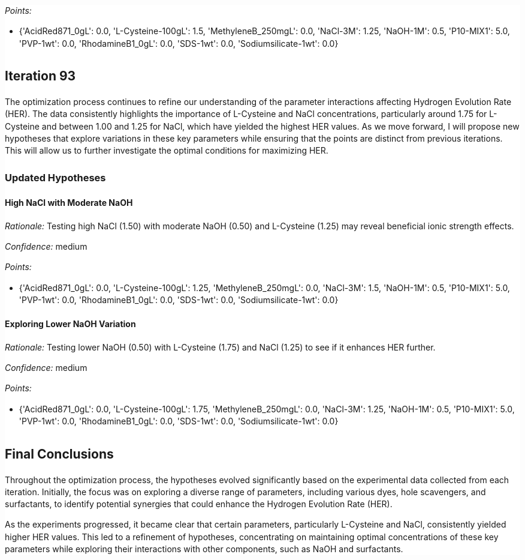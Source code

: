 *Points:*

- {'AcidRed871_0gL': 0.0, 'L-Cysteine-100gL': 1.5, 'MethyleneB_250mgL': 0.0, 'NaCl-3M': 1.25, 'NaOH-1M': 0.5, 'P10-MIX1': 5.0, 'PVP-1wt': 0.0, 'RhodamineB1_0gL': 0.0, 'SDS-1wt': 0.0, 'Sodiumsilicate-1wt': 0.0}

## Iteration 93

The optimization process continues to refine our understanding of the parameter interactions affecting Hydrogen Evolution Rate (HER). The data consistently highlights the importance of L-Cysteine and NaCl concentrations, particularly around 1.75 for L-Cysteine and between 1.00 and 1.25 for NaCl, which have yielded the highest HER values. As we move forward, I will propose new hypotheses that explore variations in these key parameters while ensuring that the points are distinct from previous iterations. This will allow us to further investigate the optimal conditions for maximizing HER.

### Updated Hypotheses

#### High NaCl with Moderate NaOH

*Rationale:* Testing high NaCl (1.50) with moderate NaOH (0.50) and L-Cysteine (1.25) may reveal beneficial ionic strength effects.

*Confidence:* medium

*Points:*

- {'AcidRed871_0gL': 0.0, 'L-Cysteine-100gL': 1.25, 'MethyleneB_250mgL': 0.0, 'NaCl-3M': 1.5, 'NaOH-1M': 0.5, 'P10-MIX1': 5.0, 'PVP-1wt': 0.0, 'RhodamineB1_0gL': 0.0, 'SDS-1wt': 0.0, 'Sodiumsilicate-1wt': 0.0}

#### Exploring Lower NaOH Variation

*Rationale:* Testing lower NaOH (0.50) with L-Cysteine (1.75) and NaCl (1.25) to see if it enhances HER further.

*Confidence:* medium

*Points:*

- {'AcidRed871_0gL': 0.0, 'L-Cysteine-100gL': 1.75, 'MethyleneB_250mgL': 0.0, 'NaCl-3M': 1.25, 'NaOH-1M': 0.5, 'P10-MIX1': 5.0, 'PVP-1wt': 0.0, 'RhodamineB1_0gL': 0.0, 'SDS-1wt': 0.0, 'Sodiumsilicate-1wt': 0.0}

## Final Conclusions

Throughout the optimization process, the hypotheses evolved significantly based on the experimental data collected from each iteration. Initially, the focus was on exploring a diverse range of parameters, including various dyes, hole scavengers, and surfactants, to identify potential synergies that could enhance the Hydrogen Evolution Rate (HER). 

As the experiments progressed, it became clear that certain parameters, particularly L-Cysteine and NaCl, consistently yielded higher HER values. This led to a refinement of hypotheses, concentrating on maintaining optimal concentrations of these key parameters while exploring their interactions with other components, such as NaOH and surfactants. 
